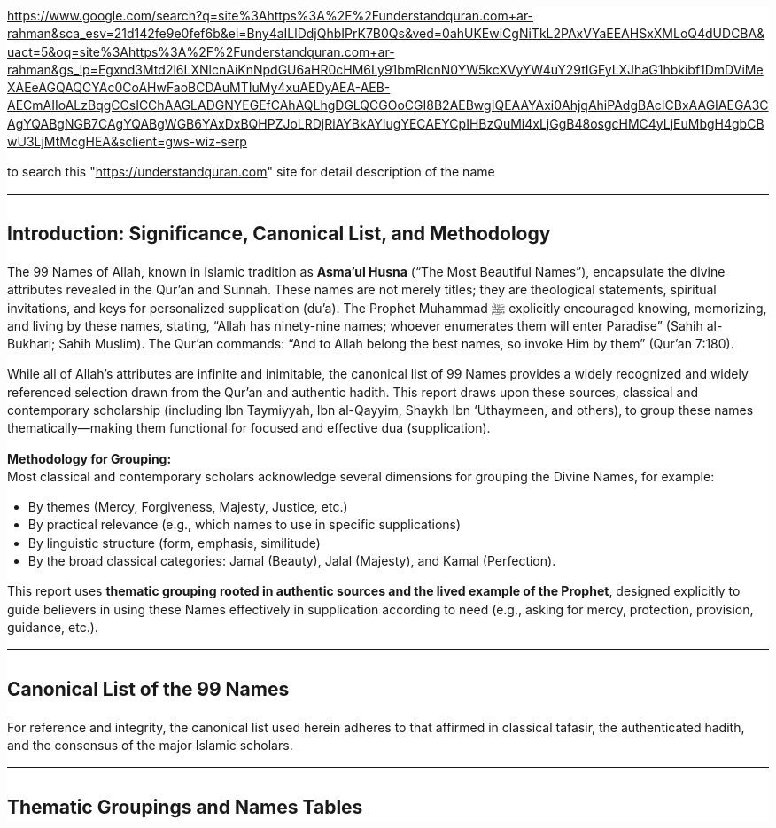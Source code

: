
https://www.google.com/search?q=site%3Ahttps%3A%2F%2Funderstandquran.com+ar-rahman&sca_esv=21d142fe9e0fef6b&ei=Bny4aILlDdjQhbIPrK7B0Qs&ved=0ahUKEwiCgNiTkL2PAxVYaEEAHSxXMLoQ4dUDCBA&uact=5&oq=site%3Ahttps%3A%2F%2Funderstandquran.com+ar-rahman&gs_lp=Egxnd3Mtd2l6LXNlcnAiKnNpdGU6aHR0cHM6Ly91bmRlcnN0YW5kcXVyYW4uY29tIGFyLXJhaG1hbkibf1DmDViMeXAEeAGQAQCYAc0CoAHwFaoBCDAuMTIuMy4xuAEDyAEA-AEB-AECmAIIoALzBqgCCsICChAAGLADGNYEGEfCAhAQLhgDGLQCGOoCGI8B2AEBwgIQEAAYAxi0AhjqAhiPAdgBAcICBxAAGIAEGA3CAgYQABgNGB7CAgYQABgWGB6YAxDxBQHPZJoLRDjRiAYBkAYIugYECAEYCpIHBzQuMi4xLjGgB48osgcHMC4yLjEuMbgH4gbCBwU3LjMtMcgHEA&sclient=gws-wiz-serp

to search this "https://understandquran.com" site for detail description of the name

---

## Introduction: Significance, Canonical List, and Methodology

The 99 Names of Allah, known in Islamic tradition as **Asma’ul Husna** (“The Most Beautiful Names”), encapsulate the divine attributes revealed in the Qur’an and Sunnah. These names are not merely titles; they are theological statements, spiritual invitations, and keys for personalized supplication (du’a). The Prophet Muhammad ﷺ explicitly encouraged knowing, memorizing, and living by these names, stating, “Allah has ninety-nine names; whoever enumerates them will enter Paradise” (Sahih al-Bukhari; Sahih Muslim). The Qur’an commands: “And to Allah belong the best names, so invoke Him by them” (Qur’an 7:180).

While all of Allah’s attributes are infinite and inimitable, the canonical list of 99 Names provides a widely recognized and widely referenced selection drawn from the Qur’an and authentic hadith. This report draws upon these sources, classical and contemporary scholarship (including Ibn Taymiyyah, Ibn al-Qayyim, Shaykh Ibn ‘Uthaymeen, and others), to group these names thematically—making them functional for focused and effective dua (supplication).

**Methodology for Grouping:**  
Most classical and contemporary scholars acknowledge several dimensions for grouping the Divine Names, for example:
- By themes (Mercy, Forgiveness, Majesty, Justice, etc.)
- By practical relevance (e.g., which names to use in specific supplications)
- By linguistic structure (form, emphasis, similitude)
- By the broad classical categories: Jamal (Beauty), Jalal (Majesty), and Kamal (Perfection).

This report uses **thematic grouping rooted in authentic sources and the lived example of the Prophet**, designed explicitly to guide believers in using these Names effectively in supplication according to need (e.g., asking for mercy, protection, provision, guidance, etc.).

---

## Canonical List of the 99 Names

For reference and integrity, the canonical list used herein adheres to that affirmed in classical tafasir, the authenticated hadith, and the consensus of the major Islamic scholars.

---

## Thematic Groupings and Names Tables
